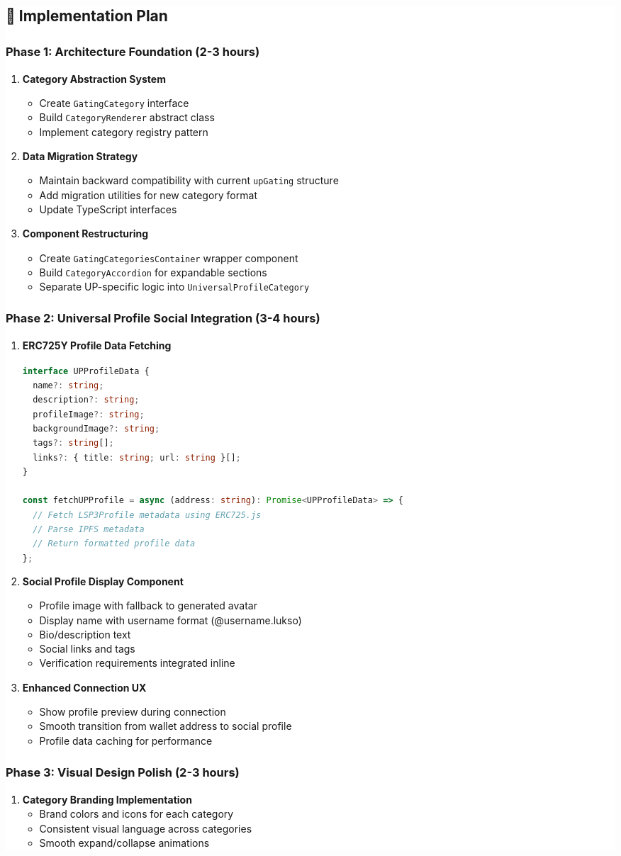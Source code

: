 
## 🔧 **Implementation Plan**

### **Phase 1: Architecture Foundation** (2-3 hours)
1. **Category Abstraction System**
   - Create `GatingCategory` interface
   - Build `CategoryRenderer` abstract class
   - Implement category registry pattern

2. **Data Migration Strategy**
   - Maintain backward compatibility with current `upGating` structure
   - Add migration utilities for new category format
   - Update TypeScript interfaces

3. **Component Restructuring**
   - Create `GatingCategoriesContainer` wrapper component
   - Build `CategoryAccordion` for expandable sections
   - Separate UP-specific logic into `UniversalProfileCategory`

### **Phase 2: Universal Profile Social Integration** (3-4 hours)
1. **ERC725Y Profile Data Fetching**
   ```typescript
   interface UPProfileData {
     name?: string;
     description?: string;
     profileImage?: string;
     backgroundImage?: string;
     tags?: string[];
     links?: { title: string; url: string }[];
   }
   
   const fetchUPProfile = async (address: string): Promise<UPProfileData> => {
     // Fetch LSP3Profile metadata using ERC725.js
     // Parse IPFS metadata 
     // Return formatted profile data
   };
   ```

2. **Social Profile Display Component**
   - Profile image with fallback to generated avatar
   - Display name with username format (@username.lukso)  
   - Bio/description text
   - Social links and tags
   - Verification requirements integrated inline

3. **Enhanced Connection UX**
   - Show profile preview during connection
   - Smooth transition from wallet address to social profile
   - Profile data caching for performance

### **Phase 3: Visual Design Polish** (2-3 hours)
1. **Category Branding Implementation**
   - Brand colors and icons for each category
   - Consistent visual language across categories
   - Smooth expand/collapse animations
